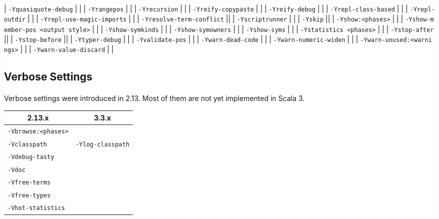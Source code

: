 | `-Yquasiquote-debug` | <i class="fa fa-times fa-lg"></i> |
| `-Yrangepos` | <i class="fa fa-times fa-lg"></i> |
| `-Yrecursion` | <i class="fa fa-times fa-lg"></i> |
| `-Yreify-copypaste` | <i class="fa fa-times fa-lg"></i> |
| `-Yreify-debug` | <i class="fa fa-times fa-lg"></i> |
| `-Yrepl-class-based` | <i class="fa fa-times fa-lg"></i> |
| `-Yrepl-outdir` | <i class="fa fa-times fa-lg"></i> |
| `-Yrepl-use-magic-imports` | <i class="fa fa-times fa-lg"></i> |
| `-Yresolve-term-conflict` |<i class="fa fa-check fa-lg"></i>|
| `-Yscriptrunner` | <i class="fa fa-times fa-lg"></i> |
| `-Yskip` |<i class="fa fa-check fa-lg"></i>| 
| `-Yshow:<phases>` | <i class="fa fa-times fa-lg"></i> |
| `-Yshow-member-pos <output style>` | <i class="fa fa-times fa-lg"></i> |
| `-Yshow-symkinds` | <i class="fa fa-times fa-lg"></i> |
| `-Yshow-symowners` | <i class="fa fa-times fa-lg"></i> |
| `-Yshow-syms` | <i class="fa fa-times fa-lg"></i> |
| `-Ystatistics <phases>` | <i class="fa fa-times fa-lg"></i> |
| `-Ystop-after` |<i class="fa fa-check fa-lg"></i>| 
| `-Ystop-before` |<i class="fa fa-check fa-lg"></i>| 
| `-Ytyper-debug` | <i class="fa fa-times fa-lg"></i> |
| `-Yvalidate-pos` | <i class="fa fa-times fa-lg"></i> |
| `-Ywarn-dead-code` | <i class="fa fa-times fa-lg"></i> |
| `-Ywarn-numeric-widen` | <i class="fa fa-times fa-lg"></i> |
| `-Ywarn-unused:<warnings>` | <i class="fa fa-times fa-lg"></i> |
| `-Ywarn-value-discard` | <i class="fa fa-times fa-lg"></i> |

## Verbose Settings

Verbose settings were introduced in 2.13.
Most of them are not yet implemented in Scala 3.

| 2.13.x | 3.3.x |
|-|-|
| `-Vbrowse:<phases>` | <i class="fa fa-times fa-lg"></i> |
| `-Vclasspath` | `-Ylog-classpath` |
| `-Vdebug-tasty` | <i class="fa fa-times fa-lg"></i> |
| `-Vdoc` | <i class="fa fa-times fa-lg"></i> |
| `-Vfree-terms` | <i class="fa fa-times fa-lg"></i> |
| `-Vfree-types` | <i class="fa fa-times fa-lg"></i> |
| `-Vhot-statistics`| <i class="fa fa-times fa-lg"></i> |